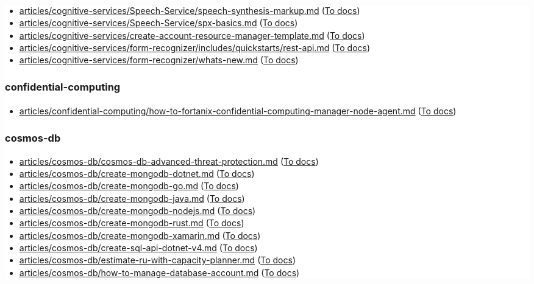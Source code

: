 - [articles/cognitive-services/Speech-Service/speech-synthesis-markup.md](https://github.com/MicrosoftDocs/azure-docs/compare/760ba43..70196e9#diff-fbd9a0d340a86f28004ef9d21d511ef0721421a8efd36b8071b64fa5b4c8f1eb) ([To docs](https://docs.microsoft.com/en-us/azure/cognitive-services/Speech-Service/speech-synthesis-markup?WT.mc_id=AZ-MVP-5003408))
- [articles/cognitive-services/Speech-Service/spx-basics.md](https://github.com/MicrosoftDocs/azure-docs/compare/760ba43..70196e9#diff-b41b53c11d1f79050ec175588234d310fc000c099b5888068f729c3d43daff4c) ([To docs](https://docs.microsoft.com/en-us/azure/cognitive-services/Speech-Service/spx-basics?WT.mc_id=AZ-MVP-5003408))
- [articles/cognitive-services/create-account-resource-manager-template.md](https://github.com/MicrosoftDocs/azure-docs/compare/760ba43..70196e9#diff-c4a3047b7e72848470f36f886249638a47687449774adaa6250db6a30c383f51) ([To docs](https://docs.microsoft.com/en-us/azure/cognitive-services/create-account-resource-manager-template?WT.mc_id=AZ-MVP-5003408))
- [articles/cognitive-services/form-recognizer/includes/quickstarts/rest-api.md](https://github.com/MicrosoftDocs/azure-docs/compare/760ba43..70196e9#diff-dd67226f4dd5399de21d5a58164ccfbad6be6171a17da4e25c3b08602ac532f7) ([To docs](https://docs.microsoft.com/en-us/azure/cognitive-services/form-recognizer/includes/quickstarts/rest-api?WT.mc_id=AZ-MVP-5003408))
- [articles/cognitive-services/form-recognizer/whats-new.md](https://github.com/MicrosoftDocs/azure-docs/compare/760ba43..70196e9#diff-d8021a7217d1c2da2bb047ef0cf27f2a68aa8e72da4fbb6b0419477d2e2f4004) ([To docs](https://docs.microsoft.com/en-us/azure/cognitive-services/form-recognizer/whats-new?WT.mc_id=AZ-MVP-5003408))
    
### confidential-computing
- [articles/confidential-computing/how-to-fortanix-confidential-computing-manager-node-agent.md](https://github.com/MicrosoftDocs/azure-docs/compare/760ba43..70196e9#diff-3551bad6cac74dc8147f56e8ffd0542d5ac11546e377bec418f80fb4f1c86901) ([To docs](https://docs.microsoft.com/en-us/azure/confidential-computing/how-to-fortanix-confidential-computing-manager-node-agent?WT.mc_id=AZ-MVP-5003408))
    
### cosmos-db
- [articles/cosmos-db/cosmos-db-advanced-threat-protection.md](https://github.com/MicrosoftDocs/azure-docs/compare/760ba43..70196e9#diff-b25e26feab0a07dbb6bc09c8260c4dc1c0f3e5458645aab7a363e451ff275b88) ([To docs](https://docs.microsoft.com/en-us/azure/cosmos-db/cosmos-db-advanced-threat-protection?WT.mc_id=AZ-MVP-5003408))
- [articles/cosmos-db/create-mongodb-dotnet.md](https://github.com/MicrosoftDocs/azure-docs/compare/760ba43..70196e9#diff-ffddb9c55bb89850e5602a3e02e07f88da516204f9ff6c4005b7d502ca3adbdd) ([To docs](https://docs.microsoft.com/en-us/azure/cosmos-db/create-mongodb-dotnet?WT.mc_id=AZ-MVP-5003408))
- [articles/cosmos-db/create-mongodb-go.md](https://github.com/MicrosoftDocs/azure-docs/compare/760ba43..70196e9#diff-70aecc29c41b35c03646039973a38a6bb49fbcf564f21a52f6d92dfaf501f790) ([To docs](https://docs.microsoft.com/en-us/azure/cosmos-db/create-mongodb-go?WT.mc_id=AZ-MVP-5003408))
- [articles/cosmos-db/create-mongodb-java.md](https://github.com/MicrosoftDocs/azure-docs/compare/760ba43..70196e9#diff-ab77b237f25609305367110a4bca55742adc17b108f478c569c2710fd043839d) ([To docs](https://docs.microsoft.com/en-us/azure/cosmos-db/create-mongodb-java?WT.mc_id=AZ-MVP-5003408))
- [articles/cosmos-db/create-mongodb-nodejs.md](https://github.com/MicrosoftDocs/azure-docs/compare/760ba43..70196e9#diff-35a9b7340c3d4f6ae884f1c6db925ce2bf3f3b924255a1e89aec8bb8849572ac) ([To docs](https://docs.microsoft.com/en-us/azure/cosmos-db/create-mongodb-nodejs?WT.mc_id=AZ-MVP-5003408))
- [articles/cosmos-db/create-mongodb-rust.md](https://github.com/MicrosoftDocs/azure-docs/compare/760ba43..70196e9#diff-a318522db2264963bfcbd0789adcf0733b1aa2ddcbd4b66db88006a6883fd13b) ([To docs](https://docs.microsoft.com/en-us/azure/cosmos-db/create-mongodb-rust?WT.mc_id=AZ-MVP-5003408))
- [articles/cosmos-db/create-mongodb-xamarin.md](https://github.com/MicrosoftDocs/azure-docs/compare/760ba43..70196e9#diff-5d71518e1d3cdd461ee0e3869aa61f11830997b9fa6156e9208adb44c6639495) ([To docs](https://docs.microsoft.com/en-us/azure/cosmos-db/create-mongodb-xamarin?WT.mc_id=AZ-MVP-5003408))
- [articles/cosmos-db/create-sql-api-dotnet-v4.md](https://github.com/MicrosoftDocs/azure-docs/compare/760ba43..70196e9#diff-1e6554c8109bbb897f41023e831b92f601dccce815816dfe6a58e193b78c19e2) ([To docs](https://docs.microsoft.com/en-us/azure/cosmos-db/create-sql-api-dotnet-v4?WT.mc_id=AZ-MVP-5003408))
- [articles/cosmos-db/estimate-ru-with-capacity-planner.md](https://github.com/MicrosoftDocs/azure-docs/compare/760ba43..70196e9#diff-6908a61eb5c863c9f9894fc72e930f568f9785c6624ab5f88b2a64d254484a91) ([To docs](https://docs.microsoft.com/en-us/azure/cosmos-db/estimate-ru-with-capacity-planner?WT.mc_id=AZ-MVP-5003408))
- [articles/cosmos-db/how-to-manage-database-account.md](https://github.com/MicrosoftDocs/azure-docs/compare/760ba43..70196e9#diff-0f782b87528e86c5c1049054e229feff369dbac067691bb94cd5d756c1f4623f) ([To docs](https://docs.microsoft.com/en-us/azure/cosmos-db/how-to-manage-database-account?WT.mc_id=AZ-MVP-5003408))